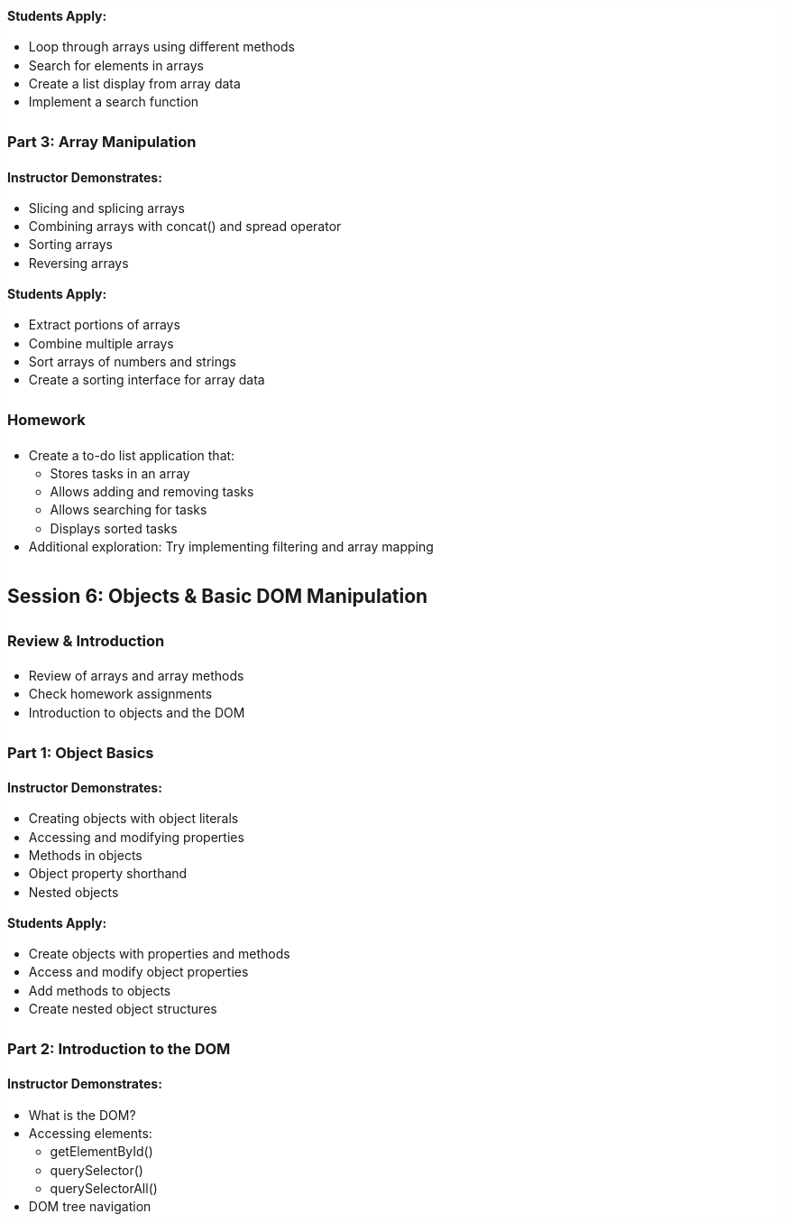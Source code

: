 **Students Apply:**
- Loop through arrays using different methods
- Search for elements in arrays
- Create a list display from array data
- Implement a search function

### Part 3: Array Manipulation
**Instructor Demonstrates:**
- Slicing and splicing arrays
- Combining arrays with concat() and spread operator
- Sorting arrays
- Reversing arrays

**Students Apply:**
- Extract portions of arrays
- Combine multiple arrays
- Sort arrays of numbers and strings
- Create a sorting interface for array data

### Homework
- Create a to-do list application that:
  - Stores tasks in an array
  - Allows adding and removing tasks
  - Allows searching for tasks
  - Displays sorted tasks
- Additional exploration: Try implementing filtering and array mapping

## Session 6: Objects & Basic DOM Manipulation

### Review & Introduction
- Review of arrays and array methods
- Check homework assignments
- Introduction to objects and the DOM

### Part 1: Object Basics
**Instructor Demonstrates:**
- Creating objects with object literals
- Accessing and modifying properties
- Methods in objects
- Object property shorthand
- Nested objects

**Students Apply:**
- Create objects with properties and methods
- Access and modify object properties
- Add methods to objects
- Create nested object structures

### Part 2: Introduction to the DOM
**Instructor Demonstrates:**
- What is the DOM?
- Accessing elements:
  - getElementById()
  - querySelector()
  - querySelectorAll()
- DOM tree navigation
